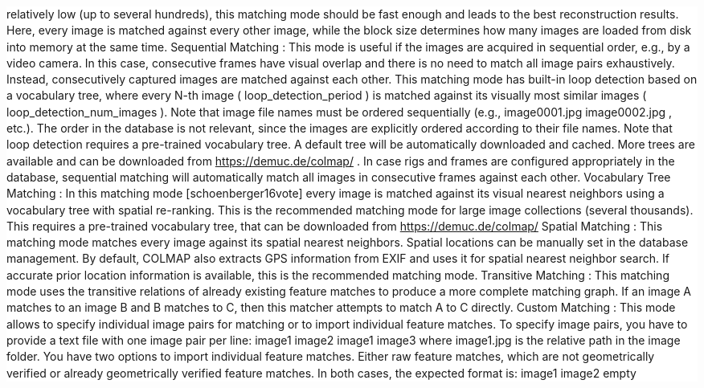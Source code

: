 relatively low (up to several hundreds), this matching mode should be fast
enough and leads to the best reconstruction results. Here, every image is
matched against every other image, while the block size determines how many
images are loaded from disk into memory at the same time.
Sequential Matching
: This mode is useful if the images are acquired in
sequential order, e.g., by a video camera. In this case, consecutive frames
have visual overlap and there is no need to match all image pairs
exhaustively. Instead, consecutively captured images are matched against each
other. This matching mode has built-in loop detection based on a vocabulary
tree, where every N-th image (
loop_detection_period
) is matched against its
visually most similar images (
loop_detection_num_images
). Note that image
file names must be ordered sequentially (e.g.,
image0001.jpg
image0002.jpg
, etc.). The order in the database is not relevant, since the
images are explicitly ordered according to their file names. Note that loop
detection requires a pre-trained vocabulary tree. A default tree will be
automatically downloaded and cached. More trees are available and can be
downloaded from
https://demuc.de/colmap/
. In case rigs and frames are
configured appropriately in the database, sequential matching will
automatically match all images in consecutive frames against each other.
Vocabulary Tree Matching
: In this matching mode
[schoenberger16vote]
every image is matched against its visual nearest neighbors using a vocabulary
tree with spatial re-ranking. This is the recommended matching mode for large
image collections (several thousands). This requires a pre-trained vocabulary
tree, that can be downloaded from
https://demuc.de/colmap/
Spatial Matching
: This matching mode matches every image against its
spatial nearest neighbors. Spatial locations can be manually set in the
database management. By default, COLMAP also extracts GPS information from
EXIF and uses it for spatial nearest neighbor search. If accurate prior
location information is available, this is the recommended matching mode.
Transitive Matching
: This matching mode uses the transitive relations of
already existing feature matches to produce a more complete matching graph.
If an image A matches to an image B and B matches to C, then this matcher
attempts to match A to C directly.
Custom Matching
: This mode allows to specify individual image pairs for
matching or to import individual feature matches. To specify image pairs, you
have to provide a text file with one image pair per line:
image1
image2
image1
image3
where
image1.jpg
is the relative path in the image folder. You have two
options to import individual feature matches. Either raw feature matches,
which are not geometrically verified or already geometrically verified feature
matches. In both cases, the expected format is:
image1
image2
empty
